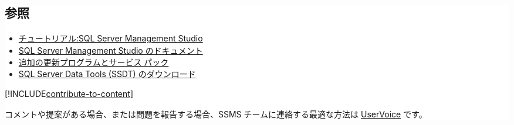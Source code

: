 ## <a name="see-also"></a>参照

- [チュートリアル:SQL Server Management Studio](tutorials/tutorial-sql-server-management-studio.md)
- [SQL Server Management Studio のドキュメント](sql-server-management-studio-ssms.md)
- [追加の更新プログラムとサービス パック](https://technet.microsoft.com/sqlserver/ff803383.aspx)
- [SQL Server Data Tools (SSDT) のダウンロード](../ssdt/download-sql-server-data-tools-ssdt.md)

[!INCLUDE[contribute-to-content](../includes/paragraph-content/contribute-to-content.md)]

コメントや提案がある場合、または問題を報告する場合、SSMS チームに連絡する最適な方法は [UserVoice](https://aka.ms/sqlfeedback) です。
